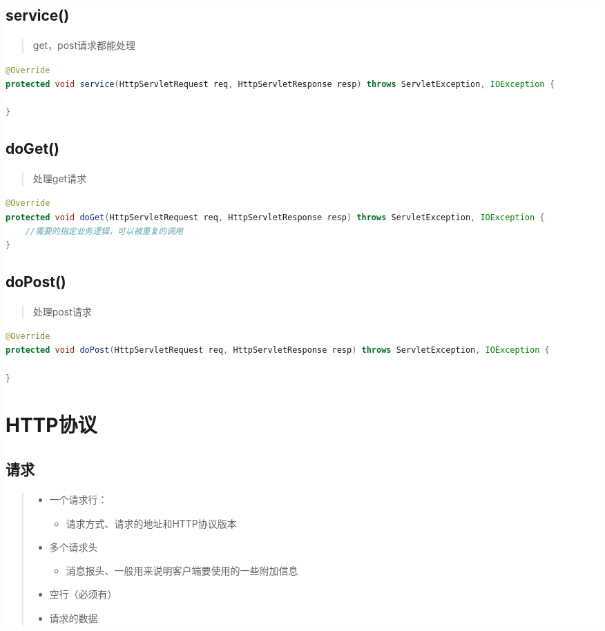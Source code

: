 



## service()

> get，post请求都能处理

```java
@Override
protected void service(HttpServletRequest req, HttpServletResponse resp) throws ServletException, IOException {

}
```



## doGet()

> 处理get请求

```java
@Override
protected void doGet(HttpServletRequest req, HttpServletResponse resp) throws ServletException, IOException {
    //需要的指定业务逻辑，可以被重复的调用
}
```



## doPost()

> 处理post请求

```java
@Override
protected void doPost(HttpServletRequest req, HttpServletResponse resp) throws ServletException, IOException {

}
```







# HTTP协议	

## 请求

> - 一个请求行：
>   - 请求方式、请求的地址和HTTP协议版本
>
> - 多个请求头
>   - 消息报头、一般用来说明客户端要使用的一些附加信息
>
> - 空行（必须有）
>
> - 请求的数据

